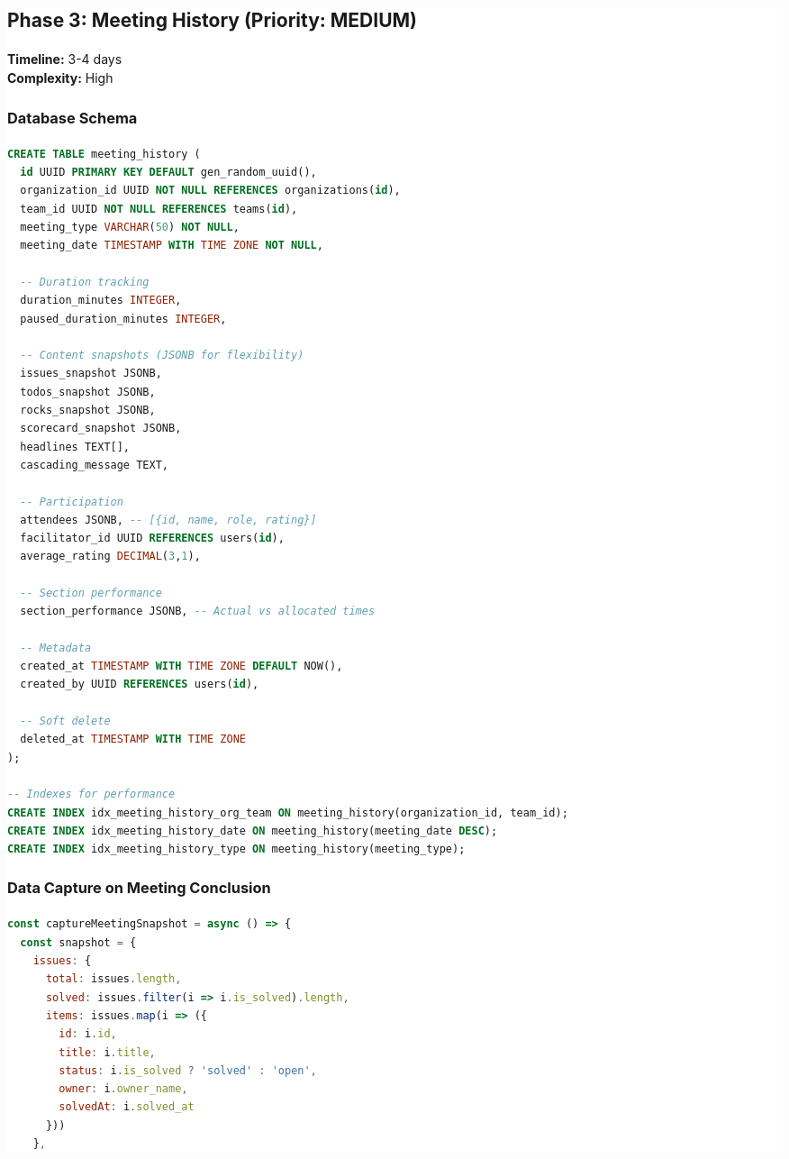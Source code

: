 
## Phase 3: Meeting History (Priority: MEDIUM)
**Timeline:** 3-4 days  
**Complexity:** High

### Database Schema
```sql
CREATE TABLE meeting_history (
  id UUID PRIMARY KEY DEFAULT gen_random_uuid(),
  organization_id UUID NOT NULL REFERENCES organizations(id),
  team_id UUID NOT NULL REFERENCES teams(id),
  meeting_type VARCHAR(50) NOT NULL,
  meeting_date TIMESTAMP WITH TIME ZONE NOT NULL,
  
  -- Duration tracking
  duration_minutes INTEGER,
  paused_duration_minutes INTEGER,
  
  -- Content snapshots (JSONB for flexibility)
  issues_snapshot JSONB,
  todos_snapshot JSONB, 
  rocks_snapshot JSONB,
  scorecard_snapshot JSONB,
  headlines TEXT[],
  cascading_message TEXT,
  
  -- Participation
  attendees JSONB, -- [{id, name, role, rating}]
  facilitator_id UUID REFERENCES users(id),
  average_rating DECIMAL(3,1),
  
  -- Section performance
  section_performance JSONB, -- Actual vs allocated times
  
  -- Metadata
  created_at TIMESTAMP WITH TIME ZONE DEFAULT NOW(),
  created_by UUID REFERENCES users(id),
  
  -- Soft delete
  deleted_at TIMESTAMP WITH TIME ZONE
);

-- Indexes for performance
CREATE INDEX idx_meeting_history_org_team ON meeting_history(organization_id, team_id);
CREATE INDEX idx_meeting_history_date ON meeting_history(meeting_date DESC);
CREATE INDEX idx_meeting_history_type ON meeting_history(meeting_type);
```

### Data Capture on Meeting Conclusion
```javascript
const captureMeetingSnapshot = async () => {
  const snapshot = {
    issues: {
      total: issues.length,
      solved: issues.filter(i => i.is_solved).length,
      items: issues.map(i => ({
        id: i.id,
        title: i.title,
        status: i.is_solved ? 'solved' : 'open',
        owner: i.owner_name,
        solvedAt: i.solved_at
      }))
    },
```